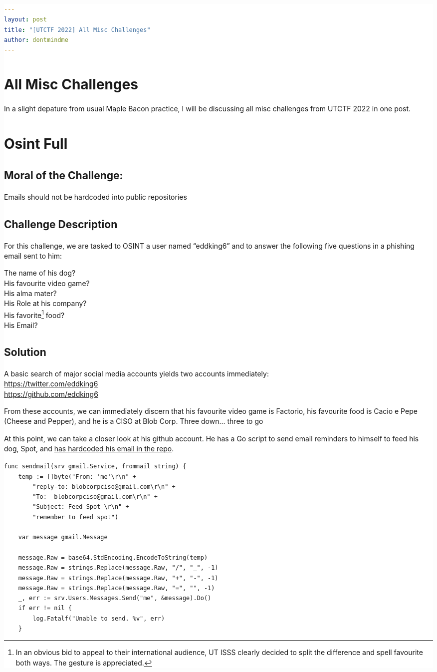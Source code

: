 ```yaml
---
layout: post
title: "[UTCTF 2022] All Misc Challenges"
author: dontmindme
---
```


# All Misc Challenges

In a slight depature from usual Maple Bacon practice, I will be discussing all misc challenges from UTCTF 2022 in one post.

# Osint Full

## Moral of the Challenge:

Emails should not be hardcoded into public repositories

## Challenge Description

For this challenge, we are tasked to OSINT a user named “eddking6” and to answer the following five questions in a phishing email sent to him:

The name of his dog?    
His favourite video game?     
His alma mater?    
His Role at his company?    
His favorite[^1] food?    
His Email?    

## Solution

A basic search of major social media accounts yields two accounts immediately:   
https://twitter.com/eddking6   
https://github.com/eddking6   

From these accounts, we can immediately discern that his favourite video game is Factorio, his favourite food is Cacio e Pepe (Cheese and Pepper), and he is a CISO at Blob Corp. Three down… three to go

At this point, we can take a closer look at his github account. He has a Go script to send email reminders to himself to feed his dog, Spot, and [has hardcoded his email in the repo](https://github.com/eddking6/DogFeedScheduler/blob/e76f938adc53997b4ed9769e2b1e103793f0b4ea/quickstart.go#L15).

```
func sendmail(srv gmail.Service, frommail string) {
	temp := []byte("From: 'me'\r\n" +
		"reply-to: blobcorpciso@gmail.com\r\n" +
		"To:  blobcorpciso@gmail.com\r\n" +
		"Subject: Feed Spot \r\n" +
		"remember to feed spot")

	var message gmail.Message

	message.Raw = base64.StdEncoding.EncodeToString(temp)
	message.Raw = strings.Replace(message.Raw, "/", "_", -1)
	message.Raw = strings.Replace(message.Raw, "+", "-", -1)
	message.Raw = strings.Replace(message.Raw, "=", "", -1)
	_, err := srv.Users.Messages.Send("me", &message).Do()
	if err != nil {
		log.Fatalf("Unable to send. %v", err)
	}
```

[^1]: In an obvious bid to appeal to their international audience, UT ISSS clearly decided to split the difference and spell favourite both ways. The gesture is appreciated. 
[^2]: It’s unclear what Sagishi does, but based on their name, I have some ideas. Something that starts with N, ends with T, and has three letters perhaps?